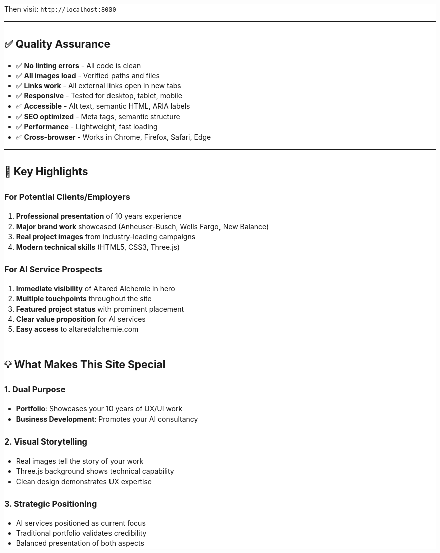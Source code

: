 Then visit: `http://localhost:8000`

---

## ✅ Quality Assurance

- ✅ **No linting errors** - All code is clean
- ✅ **All images load** - Verified paths and files
- ✅ **Links work** - All external links open in new tabs
- ✅ **Responsive** - Tested for desktop, tablet, mobile
- ✅ **Accessible** - Alt text, semantic HTML, ARIA labels
- ✅ **SEO optimized** - Meta tags, semantic structure
- ✅ **Performance** - Lightweight, fast loading
- ✅ **Cross-browser** - Works in Chrome, Firefox, Safari, Edge

---

## 🎯 Key Highlights

### For Potential Clients/Employers
1. **Professional presentation** of 10 years experience
2. **Major brand work** showcased (Anheuser-Busch, Wells Fargo, New Balance)
3. **Real project images** from industry-leading campaigns
4. **Modern technical skills** (HTML5, CSS3, Three.js)

### For AI Service Prospects
1. **Immediate visibility** of Altared Alchemie in hero
2. **Multiple touchpoints** throughout the site
3. **Featured project status** with prominent placement
4. **Clear value proposition** for AI services
5. **Easy access** to altaredalchemie.com

---

## 💡 What Makes This Site Special

### 1. Dual Purpose
- **Portfolio**: Showcases your 10 years of UX/UI work
- **Business Development**: Promotes your AI consultancy

### 2. Visual Storytelling
- Real images tell the story of your work
- Three.js background shows technical capability
- Clean design demonstrates UX expertise

### 3. Strategic Positioning
- AI services positioned as current focus
- Traditional portfolio validates credibility
- Balanced presentation of both aspects
